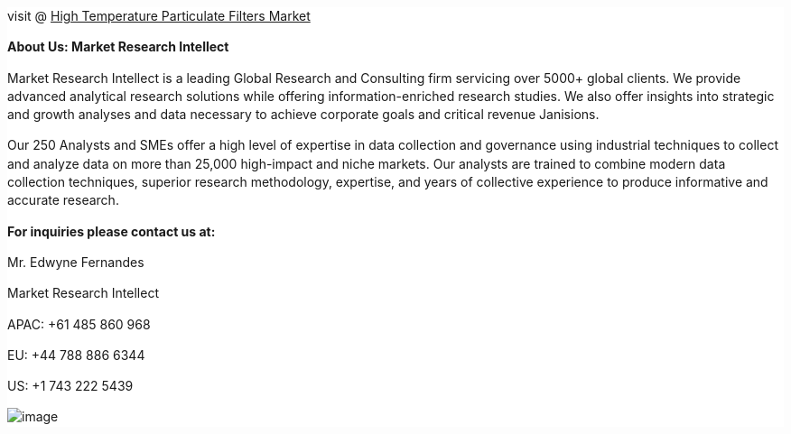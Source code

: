 visit&nbsp;@</strong>&nbsp;</span><span class="font-[700]"><a href="https://www.marketresearchintellect.com/product/global-high-temperature-particulate-filters-market/?utm_source=Linkedin&utm_medium=042" target="_blank" data-tracking-control-name="article-ssr-frontend-pulse_little-text-block" data-tracking-will-navigate="" data-test-link="">High Temperature Particulate Filters Market</a></span></p><p><strong><span class="font-[700]">About Us: Market Research Intellect</span></strong></p><p><span class="">Market Research Intellect is a leading Global Research and Consulting firm servicing over 5000+ global clients. We provide advanced analytical research solutions while offering information-enriched research studies.&nbsp;</span>We also offer insights into strategic and growth analyses and data necessary to achieve corporate goals and critical revenue Janisions.</p><p><span class="">Our 250 Analysts and SMEs offer a high level of expertise in data collection and governance using industrial techniques to collect and analyze data on more than 25,000 high-impact and niche markets. Our analysts are trained to combine modern data collection techniques, superior research methodology, expertise, and years of collective experience to produce informative and accurate research.</span></p><p><strong>For inquiries please contact us at:</strong></p><p>Mr. Edwyne Fernandes</p><p>Market Research Intellect</p><p>APAC: +61 485 860 968</p><p>EU: +44 788 886 6344</p><p>US: +1 743 222 5439</p>
![image](https://github.com/user-attachments/assets/86f0f6b3-2b3b-4ce8-8e51-71d721cc4472)
